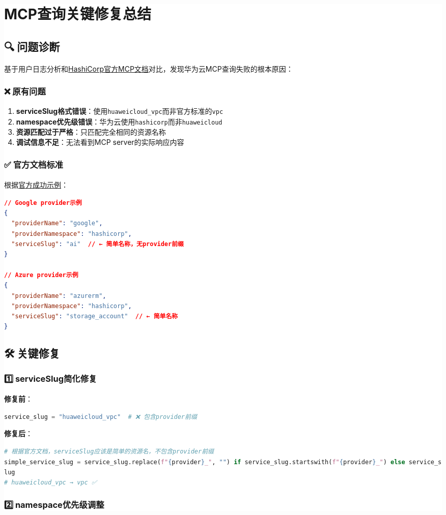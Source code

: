 # MCP查询关键修复总结

## 🔍 问题诊断

基于用户日志分析和[HashiCorp官方MCP文档](https://developer.hashicorp.com/terraform/docs/tools/mcp-server/prompt)对比，发现华为云MCP查询失败的根本原因：

### ❌ 原有问题
1. **serviceSlug格式错误**：使用`huaweicloud_vpc`而非官方标准的`vpc`
2. **namespace优先级错误**：华为云使用`hashicorp`而非`huaweicloud`
3. **资源匹配过于严格**：只匹配完全相同的资源名称
4. **调试信息不足**：无法看到MCP server的实际响应内容

### ✅ 官方文档标准

根据[官方成功示例](https://developer.hashicorp.com/terraform/docs/tools/mcp-server/prompt)：

```json
// Google provider示例
{
  "providerName": "google",
  "providerNamespace": "hashicorp", 
  "serviceSlug": "ai"  // ← 简单名称，无provider前缀
}

// Azure provider示例  
{
  "providerName": "azurerm",
  "providerNamespace": "hashicorp",
  "serviceSlug": "storage_account"  // ← 简单名称
}
```

## 🛠️ 关键修复

### 1️⃣ serviceSlug简化修复

**修复前**：
```python
service_slug = "huaweicloud_vpc"  # ❌ 包含provider前缀
```

**修复后**：
```python
# 根据官方文档，serviceSlug应该是简单的资源名，不包含provider前缀
simple_service_slug = service_slug.replace(f"{provider}_", "") if service_slug.startswith(f"{provider}_") else service_slug
# huaweicloud_vpc → vpc ✅
```

### 2️⃣ namespace优先级调整
